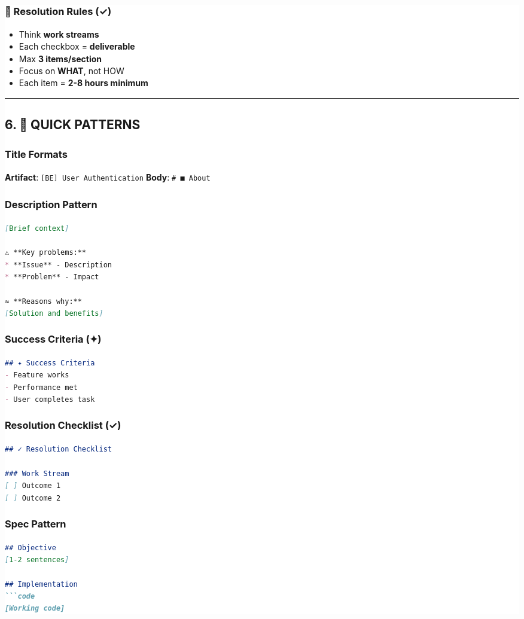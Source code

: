### 🔧 Resolution Rules (✓)
- Think **work streams**
- Each checkbox = **deliverable**
- Max **3 items/section**
- Focus on **WHAT**, not HOW
- Each item = **2-8 hours minimum**

---

## 6. 🎯 QUICK PATTERNS

### Title Formats
**Artifact**: `[BE] User Authentication`
**Body**: `# ■ About`

### Description Pattern
```markdown
[Brief context]

⚠️ **Key problems:**
* **Issue** - Description
* **Problem** - Impact

≈ **Reasons why:**
[Solution and benefits]
```

### Success Criteria (✦)
```markdown
## ✦ Success Criteria
- Feature works
- Performance met
- User completes task
```

### Resolution Checklist (✓)
```markdown
## ✓ Resolution Checklist

### Work Stream
[ ] Outcome 1
[ ] Outcome 2
```

### Spec Pattern
```markdown
## Objective
[1-2 sentences]

## Implementation
```code
[Working code]
```
